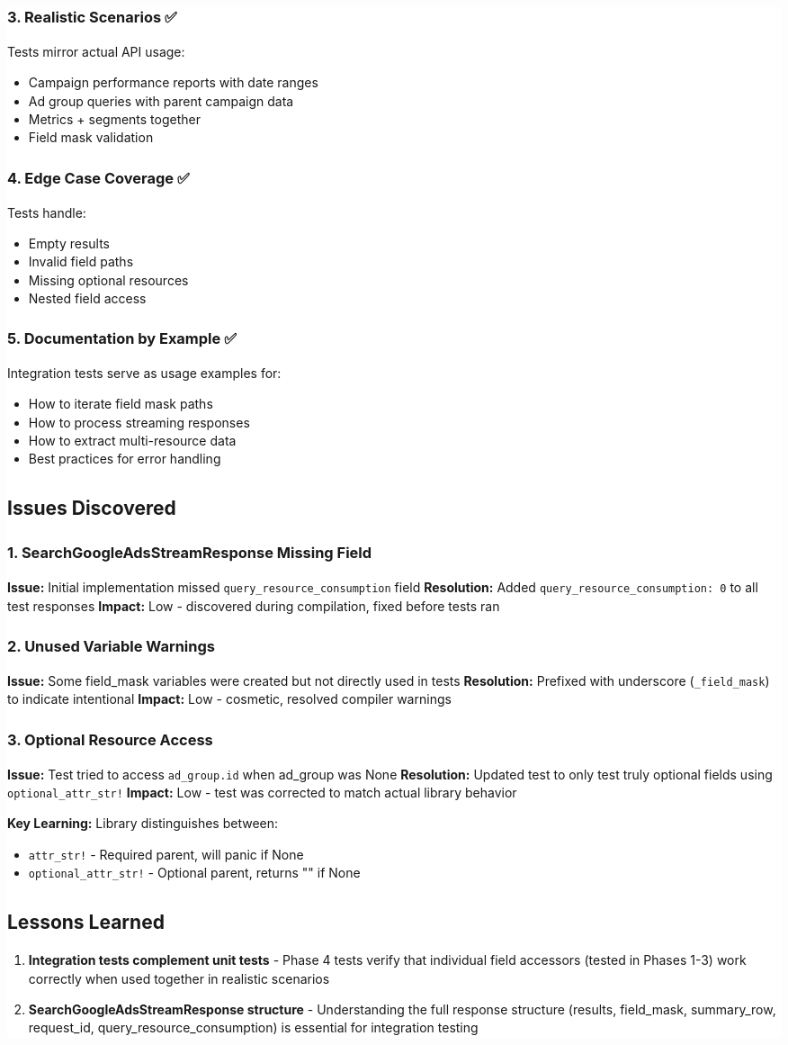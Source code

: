 ### 3. Realistic Scenarios ✅
Tests mirror actual API usage:
- Campaign performance reports with date ranges
- Ad group queries with parent campaign data
- Metrics + segments together
- Field mask validation

### 4. Edge Case Coverage ✅
Tests handle:
- Empty results
- Invalid field paths
- Missing optional resources
- Nested field access

### 5. Documentation by Example ✅
Integration tests serve as usage examples for:
- How to iterate field mask paths
- How to process streaming responses
- How to extract multi-resource data
- Best practices for error handling

## Issues Discovered

### 1. SearchGoogleAdsStreamResponse Missing Field
**Issue:** Initial implementation missed `query_resource_consumption` field
**Resolution:** Added `query_resource_consumption: 0` to all test responses
**Impact:** Low - discovered during compilation, fixed before tests ran

### 2. Unused Variable Warnings
**Issue:** Some field_mask variables were created but not directly used in tests
**Resolution:** Prefixed with underscore (`_field_mask`) to indicate intentional
**Impact:** Low - cosmetic, resolved compiler warnings

### 3. Optional Resource Access
**Issue:** Test tried to access `ad_group.id` when ad_group was None
**Resolution:** Updated test to only test truly optional fields using `optional_attr_str!`
**Impact:** Low - test was corrected to match actual library behavior

**Key Learning:** Library distinguishes between:
- `attr_str!` - Required parent, will panic if None
- `optional_attr_str!` - Optional parent, returns "" if None

## Lessons Learned

1. **Integration tests complement unit tests** - Phase 4 tests verify that individual field accessors (tested in Phases 1-3) work correctly when used together in realistic scenarios

2. **SearchGoogleAdsStreamResponse structure** - Understanding the full response structure (results, field_mask, summary_row, request_id, query_resource_consumption) is essential for integration testing
